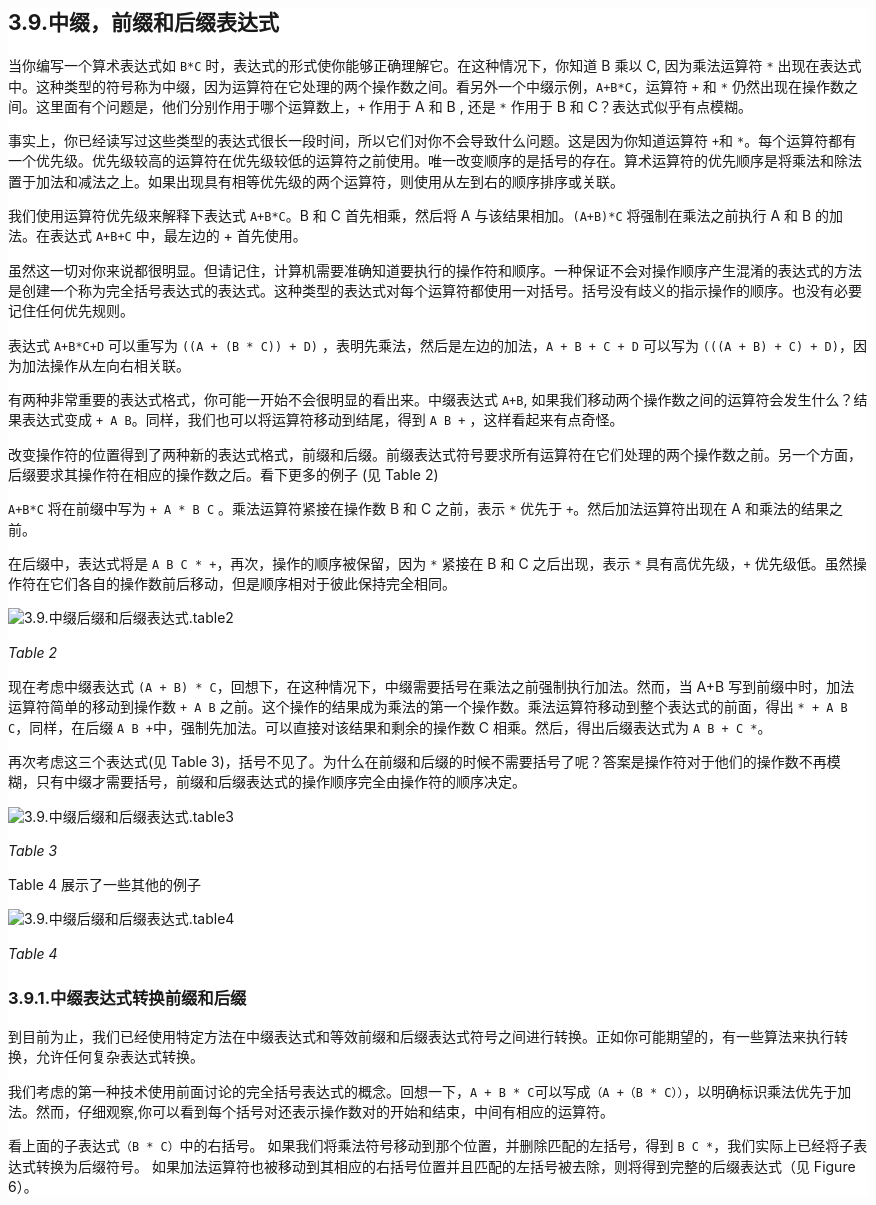 ## 3.9.中缀，前缀和后缀表达式

当你编写一个算术表达式如 `B*C` 时，表达式的形式使你能够正确理解它。在这种情况下，你知道 B 乘以 C, 因为乘法运算符 `*` 出现在表达式中。这种类型的符号称为中缀，因为运算符在它处理的两个操作数之间。看另外一个中缀示例，`A+B*C`，运算符 `+` 和 `*` 仍然出现在操作数之间。这里面有个问题是，他们分别作用于哪个运算数上，`+` 作用于 A 和 B , 还是 `*` 作用于 B 和 C？表达式似乎有点模糊。

事实上，你已经读写过这些类型的表达式很长一段时间，所以它们对你不会导致什么问题。这是因为你知道运算符 `+`和 `*`。每个运算符都有一个优先级。优先级较高的运算符在优先级较低的运算符之前使用。唯一改变顺序的是括号的存在。算术运算符的优先顺序是将乘法和除法置于加法和减法之上。如果出现具有相等优先级的两个运算符，则使用从左到右的顺序排序或关联。

我们使用运算符优先级来解释下表达式 `A+B*C`。B 和 C 首先相乘，然后将 A 与该结果相加。`(A+B)*C` 将强制在乘法之前执行 A 和 B 的加法。在表达式 `A+B+C` 中，最左边的 + 首先使用。

虽然这一切对你来说都很明显。但请记住，计算机需要准确知道要执行的操作符和顺序。一种保证不会对操作顺序产生混淆的表达式的方法是创建一个称为完全括号表达式的表达式。这种类型的表达式对每个运算符都使用一对括号。括号没有歧义的指示操作的顺序。也没有必要记住任何优先规则。

表达式 `A+B*C+D` 可以重写为 `((A + (B * C)) + D)` ，表明先乘法，然后是左边的加法，`A + B + C + D` 可以写为 `(((A + B) + C) + D)`，因为加法操作从左向右相关联。

有两种非常重要的表达式格式，你可能一开始不会很明显的看出来。中缀表达式 `A+B`, 如果我们移动两个操作数之间的运算符会发生什么？结果表达式变成 `+ A B`。同样，我们也可以将运算符移动到结尾，得到 `A B +` ，这样看起来有点奇怪。

改变操作符的位置得到了两种新的表达式格式，前缀和后缀。前缀表达式符号要求所有运算符在它们处理的两个操作数之前。另一个方面，后缀要求其操作符在相应的操作数之后。看下更多的例子 (见 Table 2)

`A+B*C` 将在前缀中写为 `+ A * B C` 。乘法运算符紧接在操作数 B 和 C 之前，表示 `*` 优先于 `+`。然后加法运算符出现在 A 和乘法的结果之前。

在后缀中，表达式将是 `A B C * +`，再次，操作的顺序被保留，因为 `*` 紧接在 B 和 C 之后出现，表示 `*` 具有高优先级，`+` 优先级低。虽然操作符在它们各自的操作数前后移动，但是顺序相对于彼此保持完全相同。

![3.9.中缀后缀和后缀表达式.table2](assets/3.9.%E4%B8%AD%E7%BC%80%E5%90%8E%E7%BC%80%E5%92%8C%E5%90%8E%E7%BC%80%E8%A1%A8%E8%BE%BE%E5%BC%8F.table2.png)

*Table 2*

现在考虑中缀表达式 `(A + B) * C`，回想下，在这种情况下，中缀需要括号在乘法之前强制执行加法。然而，当 A+B 写到前缀中时，加法运算符简单的移动到操作数 `+ A B` 之前。这个操作的结果成为乘法的第一个操作数。乘法运算符移动到整个表达式的前面，得出 `* + A B C`，同样，在后缀 `A B +`中，强制先加法。可以直接对该结果和剩余的操作数 C 相乘。然后，得出后缀表达式为 `A B + C *`。

再次考虑这三个表达式(见 Table 3)，括号不见了。为什么在前缀和后缀的时候不需要括号了呢？答案是操作符对于他们的操作数不再模糊，只有中缀才需要括号，前缀和后缀表达式的操作顺序完全由操作符的顺序决定。

![3.9.中缀后缀和后缀表达式.table3](assets/3.9.%E4%B8%AD%E7%BC%80%E5%90%8E%E7%BC%80%E5%92%8C%E5%90%8E%E7%BC%80%E8%A1%A8%E8%BE%BE%E5%BC%8F.table3.png)

*Table 3*

Table 4 展示了一些其他的例子

![3.9.中缀后缀和后缀表达式.table4](assets/3.9.%E4%B8%AD%E7%BC%80%E5%90%8E%E7%BC%80%E5%92%8C%E5%90%8E%E7%BC%80%E8%A1%A8%E8%BE%BE%E5%BC%8F.table4.png)

*Table 4*

### 3.9.1.中缀表达式转换前缀和后缀

到目前为止，我们已经使用特定方法在中缀表达式和等效前缀和后缀表达式符号之间进行转换。正如你可能期望的，有一些算法来执行转换，允许任何复杂表达式转换。

我们考虑的第一种技术使用前面讨论的完全括号表达式的概念。回想一下，`A + B * C`可以写成`（A +（B * C））`，以明确标识乘法优先于加法。然而，仔细观察,你可以看到每个括号对还表示操作数对的开始和结束，中间有相应的运算符。

看上面的子表达式`（B * C）`中的右括号。 如果我们将乘法符号移动到那个位置，并删除匹配的左括号，得到 `B C *`，我们实际上已经将子表达式转换为后缀符号。 如果加法运算符也被移动到其相应的右括号位置并且匹配的左括号被去除，则将得到完整的后缀表达式（见 Figure 6）。
